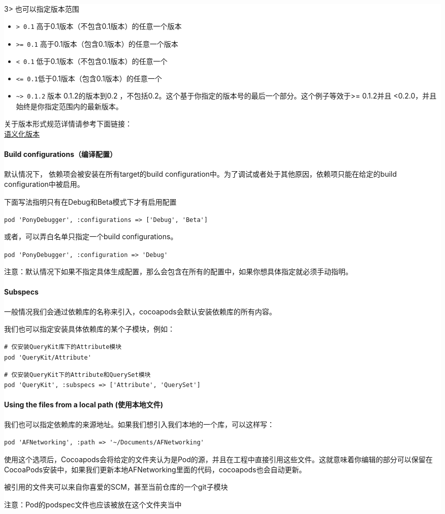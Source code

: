 3> 也可以指定版本范围  

* `> 0.1` 高于0.1版本（不包含0.1版本）的任意一个版本  

* `>= 0.1` 高于0.1版本（包含0.1版本）的任意一个版本  

* `< 0.1` 低于0.1版本（不包含0.1版本）的任意一个  

* `<= 0.1`低于0.1版本（包含0.1版本）的任意一个  

* `~> 0.1.2` 版本 0.1.2的版本到0.2 ，不包括0.2。这个基于你指定的版本号的最后一个部分。这个例子等效于>= 0.1.2并且 <0.2.0，并且始终是你指定范围内的最新版本。  

关于版本形式规范详情请参考下面链接：  
[语义化版本](https://link.jianshu.com/?t=http://semver.org/lang/zh-CN/)  

#### Build configurations（编译配置）  

默认情况下， 依赖项会被安装在所有target的build configuration中。为了调试或者处于其他原因，依赖项只能在给定的build configuration中被启用。  

下面写法指明只有在Debug和Beta模式下才有启用配置  

```  
pod 'PonyDebugger', :configurations => ['Debug', 'Beta']  
```  

或者，可以弄白名单只指定一个build configurations。  

```  
pod 'PonyDebugger', :configuration => 'Debug'  
```  

注意：默认情况下如果不指定具体生成配置，那么会包含在所有的配置中，如果你想具体指定就必须手动指明。  

#### Subspecs  

一般情况我们会通过依赖库的名称来引入，cocoapods会默认安装依赖库的所有内容。  

我们也可以指定安装具体依赖库的某个子模块，例如：  

```  
# 仅安装QueryKit库下的Attribute模块  
pod 'QueryKit/Attribute'  
```  

```  
# 仅安装QueryKit下的Attribute和QuerySet模块  
pod 'QueryKit', :subspecs => ['Attribute', 'QuerySet']  
```  

#### Using the files from a local path (使用本地文件)  

我们也可以指定依赖库的来源地址。如果我们想引入我们本地的一个库，可以这样写：  

```  
pod 'AFNetworking', :path => '~/Documents/AFNetworking'  
```  

使用这个选项后，Cocoapods会将给定的文件夹认为是Pod的源，并且在工程中直接引用这些文件。这就意味着你编辑的部分可以保留在CocoaPods安装中，如果我们更新本地AFNetworking里面的代码，cocoapods也会自动更新。  

被引用的文件夹可以来自你喜爱的SCM，甚至当前仓库的一个git子模块  

注意：Pod的podspec文件也应该被放在这个文件夹当中  
